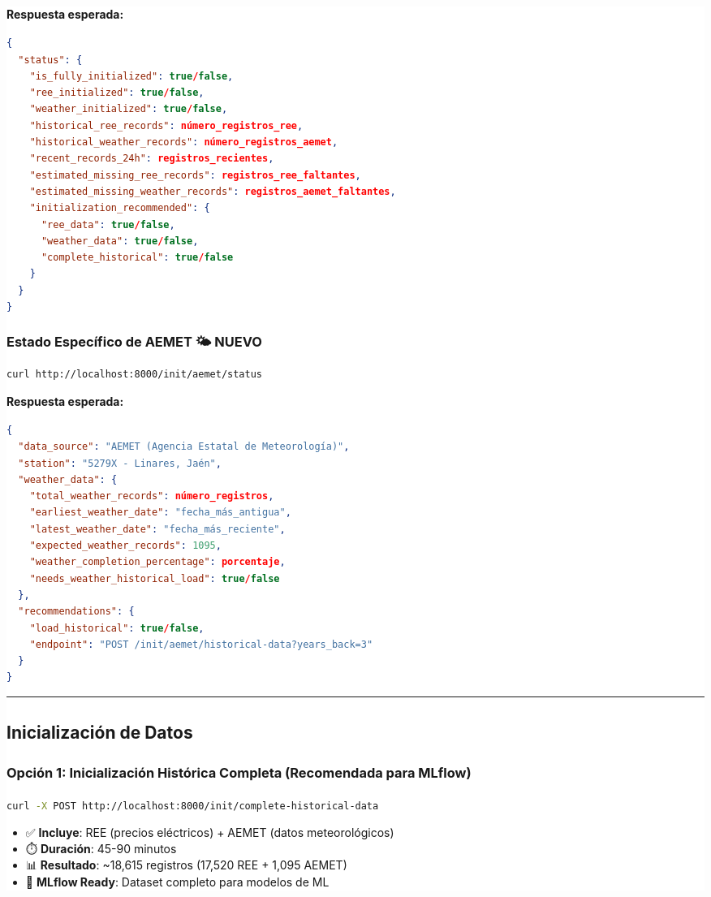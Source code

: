 **Respuesta esperada:**
```json
{
  "status": {
    "is_fully_initialized": true/false,
    "ree_initialized": true/false,
    "weather_initialized": true/false,
    "historical_ree_records": número_registros_ree,
    "historical_weather_records": número_registros_aemet,
    "recent_records_24h": registros_recientes,
    "estimated_missing_ree_records": registros_ree_faltantes,
    "estimated_missing_weather_records": registros_aemet_faltantes,
    "initialization_recommended": {
      "ree_data": true/false,
      "weather_data": true/false,
      "complete_historical": true/false
    }
  }
}
```

### Estado Específico de AEMET 🌤️ **NUEVO**
```bash
curl http://localhost:8000/init/aemet/status
```

**Respuesta esperada:**
```json
{
  "data_source": "AEMET (Agencia Estatal de Meteorología)",
  "station": "5279X - Linares, Jaén",
  "weather_data": {
    "total_weather_records": número_registros,
    "earliest_weather_date": "fecha_más_antigua",
    "latest_weather_date": "fecha_más_reciente",
    "expected_weather_records": 1095,
    "weather_completion_percentage": porcentaje,
    "needs_weather_historical_load": true/false
  },
  "recommendations": {
    "load_historical": true/false,
    "endpoint": "POST /init/aemet/historical-data?years_back=3"
  }
}
```

---

## Inicialización de Datos

### Opción 1: Inicialización Histórica Completa (Recomendada para MLflow)
```bash
curl -X POST http://localhost:8000/init/complete-historical-data
```
- ✅ **Incluye**: REE (precios eléctricos) + AEMET (datos meteorológicos)
- ⏱️ **Duración**: 45-90 minutos
- 📊 **Resultado**: ~18,615 registros (17,520 REE + 1,095 AEMET)
- 🎯 **MLflow Ready**: Dataset completo para modelos de ML

